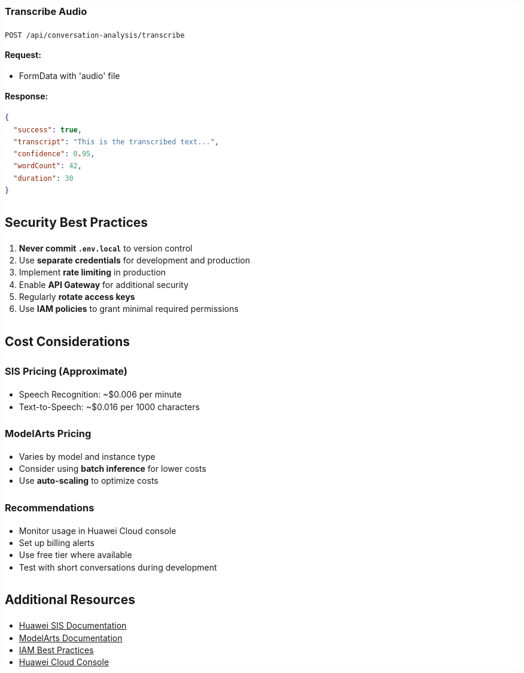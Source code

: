 ### Transcribe Audio
```
POST /api/conversation-analysis/transcribe
```

**Request:**
- FormData with 'audio' file

**Response:**
```json
{
  "success": true,
  "transcript": "This is the transcribed text...",
  "confidence": 0.95,
  "wordCount": 42,
  "duration": 30
}
```

## Security Best Practices

1. **Never commit `.env.local`** to version control
2. Use **separate credentials** for development and production
3. Implement **rate limiting** in production
4. Enable **API Gateway** for additional security
5. Regularly **rotate access keys**
6. Use **IAM policies** to grant minimal required permissions

## Cost Considerations

### SIS Pricing (Approximate)
- Speech Recognition: ~$0.006 per minute
- Text-to-Speech: ~$0.016 per 1000 characters

### ModelArts Pricing
- Varies by model and instance type
- Consider using **batch inference** for lower costs
- Use **auto-scaling** to optimize costs

### Recommendations
- Monitor usage in Huawei Cloud console
- Set up billing alerts
- Use free tier where available
- Test with short conversations during development

## Additional Resources

- [Huawei SIS Documentation](https://support.huaweicloud.com/intl/en-us/sis/index.html)
- [ModelArts Documentation](https://support.huaweicloud.com/intl/en-us/modelarts/index.html)
- [IAM Best Practices](https://support.huaweicloud.com/intl/en-us/usermanual-iam/iam_01_0001.html)
- [Huawei Cloud Console](https://console.huaweicloud.com)
